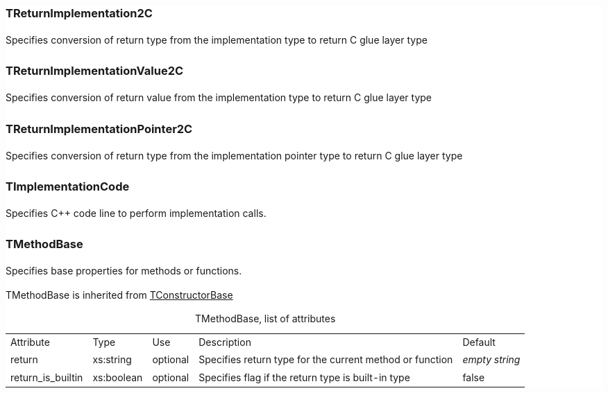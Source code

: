 ### TReturnImplementation2C

Specifies conversion of return type from the implementation type to return C glue layer type

### TReturnImplementationValue2C

Specifies conversion of return value from the implementation type to return C glue layer type

### TReturnImplementationPointer2C

Specifies conversion of return type from the implementation pointer type to return C glue layer type

### TImplementationCode

Specifies C++ code line to perform implementation calls.

### TMethodBase

Specifies base properties for methods or functions.

TMethodBase is inherited from <a href="#tconstructorbase">TConstructorBase</a>
<table>
  <caption>TMethodBase, list of attributes</caption>
  <tr>
    <td> Attribute </td>
    <td> Type </td>
    <td> Use </td>
    <td> Description </td>
    <td> Default </td>
  </tr>
  <tr>
    <td>
      return
    </td>
    <td>
      xs:string
    </td>
    <td>
      optional
    </td>
    <td>
      Specifies return type for the current method or function
    </td>
    <td>
      <i>empty string</i>
    </td>
  </tr>
  <tr>
    <td>
      return_is_builtin
    </td>
    <td>
      xs:boolean
    </td>
    <td>
      optional
    </td>
    <td>
      Specifies flag if the return type is built-in type
    </td>
    <td>
      false
    </td>
  </tr>